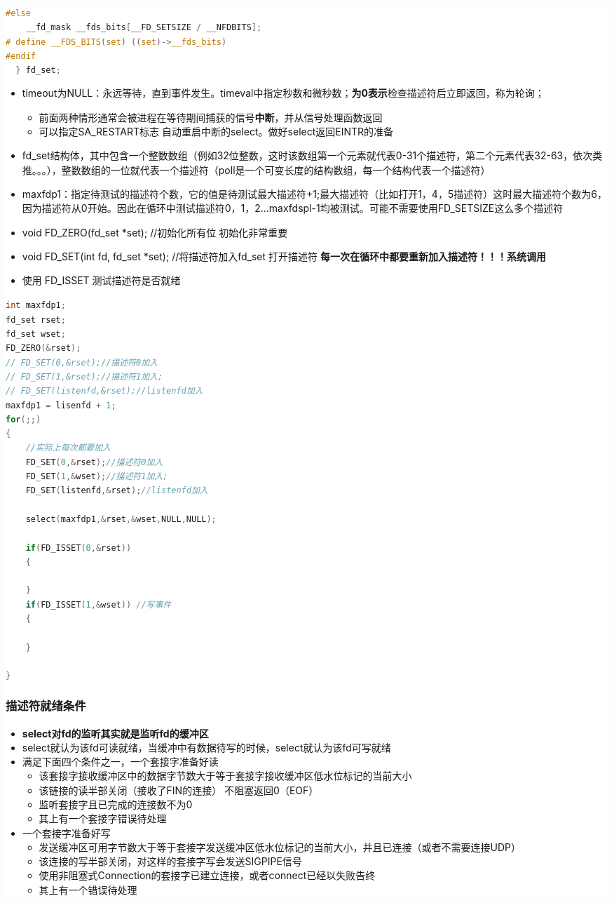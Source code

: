 ```c
#else
    __fd_mask __fds_bits[__FD_SETSIZE / __NFDBITS];
# define __FDS_BITS(set) ((set)->__fds_bits)
#endif
  } fd_set;

```

- timeout为NULL：永远等待，直到事件发生。timeval中指定秒数和微秒数；**为0表示**检查描述符后立即返回，称为轮询；
  - 前面两种情形通常会被进程在等待期间捕获的信号**中断**，并从信号处理函数返回
  - 可以指定SA_RESTART标志 自动重启中断的select。做好select返回EINTR的准备

- fd_set结构体，其中包含一个整数数组（例如32位整数，这时该数组第一个元素就代表0-31个描述符，第二个元素代表32-63，依次类推。。。），整数数组的一位就代表一个描述符（poll是一个可变长度的结构数组，每一个结构代表一个描述符）
- maxfdp1：指定待测试的描述符个数，它的值是待测试最大描述符+1;最大描述符（比如打开1，4，5描述符）这时最大描述符个数为6，因为描述符从0开始。因此在循环中测试描述符0，1，2...maxfdspl-1均被测试。可能不需要使用FD_SETSIZE这么多个描述符
- void FD_ZERO(fd_set *set); //初始化所有位 初始化非常重要
- void FD_SET(int fd, fd_set *set); //将描述符加入fd_set 打开描述符 **每一次在循环中都要重新加入描述符！！！系统调用**
- 使用 FD_ISSET 测试描述符是否就绪

```c
int maxfdp1;
fd_set rset;
fd_set wset;
FD_ZERO(&rset);
// FD_SET(0,&rset);//描述符0加入
// FD_SET(1,&rset);//描述符1加入;
// FD_SET(listenfd,&rset);//listenfd加入
maxfdp1 = lisenfd + 1;
for(;;)
{
    //实际上每次都要加入
    FD_SET(0,&rset);//描述符0加入
    FD_SET(1,&wset);//描述符1加入;
    FD_SET(listenfd,&rset);//listenfd加入

    select(maxfdp1,&rset,&wset,NULL,NULL);

    if(FD_ISSET(0,&rset))
    {

    }
    if(FD_ISSET(1,&wset)) //写事件
    {
        
    }

}
```
### 描述符就绪条件

- **select对fd的监听其实就是监听fd的缓冲区**
- select就认为该fd可读就绪，当缓冲中有数据待写的时候，select就认为该fd可写就绪
- 满足下面四个条件之一，一个套接字准备好读 
  - 该套接字接收缓冲区中的数据字节数大于等于套接字接收缓冲区低水位标记的当前大小
  - 该链接的读半部关闭（接收了FIN的连接） 不阻塞返回0（EOF）
  - 监听套接字且已完成的连接数不为0
  - 其上有一个套接字错误待处理
- 一个套接字准备好写
  - 发送缓冲区可用字节数大于等于套接字发送缓冲区低水位标记的当前大小，并且已连接（或者不需要连接UDP）
  - 该连接的写半部关闭，对这样的套接字写会发送SIGPIPE信号
  - 使用非阻塞式Connection的套接字已建立连接，或者connect已经以失败告终
  - 其上有一个错误待处理
  <center>